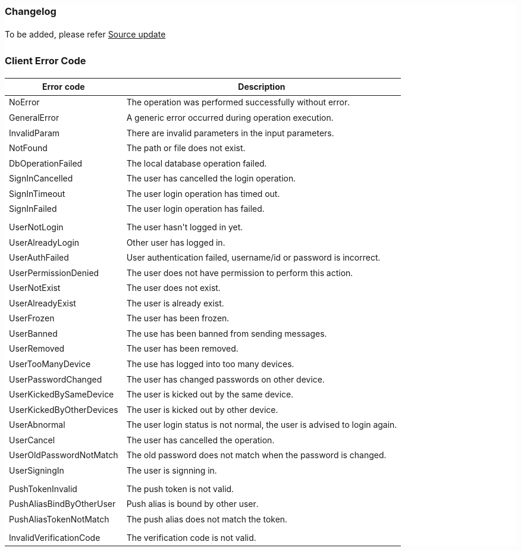 ### Changelog

To be added, please refer [Source update](https://github.com/maxim-top/)

### Client Error Code

| Error code                       | Description                                                                                                |
| -------------------------------- | ---------------------------------------------------------------------------------------------------------- |
| NoError                          | The operation was performed successfully without error.                                                    |
| GeneralError                     | A generic error occurred during operation execution.                                                       |
| InvalidParam                     | There are invalid parameters in the input parameters.                                                      |
| NotFound                         | The path or file does not exist.                                                                           |
| DbOperationFailed                | The local database operation failed.                                                                       |
| SignInCancelled                  | The user has cancelled the login operation.                                                                |
| SignInTimeout                    | The user login operation has timed out.                                                                    |
| SignInFailed                     | The user login operation has failed.                                                                       |
|                                  |                                                                                                            |
| UserNotLogin                     | The user hasn't logged in yet.                                                                             |
| UserAlreadyLogin                 | Other user has logged in.                                                                                  |
| UserAuthFailed                   | User authentication failed, username/id or password is incorrect.                                          |
| UserPermissionDenied             | The user does not have permission to perform this action.                                                  |
| UserNotExist                     | The user does not exist.                                                                                   |
| UserAlreadyExist                 | The user is already exist.                                                                                 |
| UserFrozen                       | The user has been frozen.                                                                                  |
| UserBanned                       | The use has been banned from sending messages.                                                             |
| UserRemoved                      | The user has been removed.                                                                                 |
| UserTooManyDevice                | The use has logged into too many devices.                                                                  |
| UserPasswordChanged              | The user has changed passwords on other device.                                                            |
| UserKickedBySameDevice           | The user is kicked out by the same device.                                                                 |
| UserKickedByOtherDevices         | The user is kicked out by other device.                                                                    |
| UserAbnormal                     | The user login status is not normal, the user is advised to login again.                                   |
| UserCancel                       | The user has cancelled the operation.                                                                      |
| UserOldPasswordNotMatch          | The old password does not match when the password is changed.                                              |
| UserSigningIn                    | The user is signning in.                                                                                   |
|                                  |                                                                                                            |
| PushTokenInvalid                 | The push token is not valid.                                                                               |
| PushAliasBindByOtherUser         | Push alias is bound by other user.                                                                         |
| PushAliasTokenNotMatch           | The push alias does not match the token.                                                                   |
|                                  |                                                                                                            |
| InvalidVerificationCode          | The verification code is not valid.                                                                        |